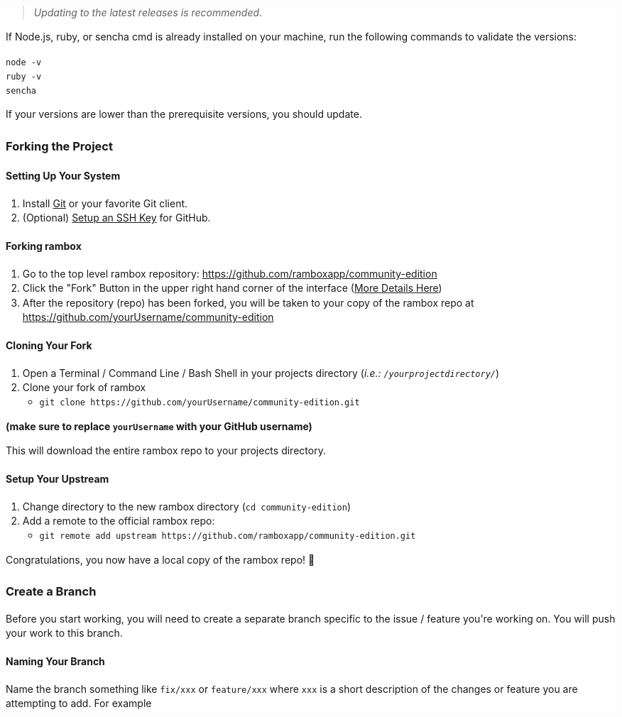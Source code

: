 > _Updating to the latest releases is recommended_.

If Node.js, ruby, or sencha cmd is already installed on your machine, run the following commands to validate the versions:

```shell
node -v
ruby -v
sencha
```

If your versions are lower than the prerequisite versions, you should update.

### Forking the Project

#### Setting Up Your System

1. Install [Git](https://git-scm.com/) or your favorite Git client.
1. (Optional) [Setup an SSH Key](https://help.github.com/articles/generating-an-ssh-key/) for GitHub.

#### Forking rambox

1. Go to the top level rambox repository: <https://github.com/ramboxapp/community-edition>
1. Click the "Fork" Button in the upper right hand corner of the interface ([More Details Here](https://help.github.com/articles/fork-a-repo/))
1. After the repository (repo) has been forked, you will be taken to your copy of the rambox repo at <https://github.com/yourUsername/community-edition>

#### Cloning Your Fork

1. Open a Terminal / Command Line / Bash Shell in your projects directory (_i.e.: `/yourprojectdirectory/`_)
1. Clone your fork of rambox
    - `git clone https://github.com/yourUsername/community-edition.git`

**(make sure to replace `yourUsername` with your GitHub username)**

This will download the entire rambox repo to your projects directory.

#### Setup Your Upstream

1. Change directory to the new rambox directory (`cd community-edition`)
1. Add a remote to the official rambox repo:
    - `git remote add upstream https://github.com/ramboxapp/community-edition.git`

Congratulations, you now have a local copy of the rambox repo! :tada:

### Create a Branch

Before you start working, you will need to create a separate branch specific to the issue / feature you're working on. You will push your work to this branch.

#### Naming Your Branch

Name the branch something like `fix/xxx` or `feature/xxx` where `xxx` is a short description of the changes or feature you are attempting to add. For example

